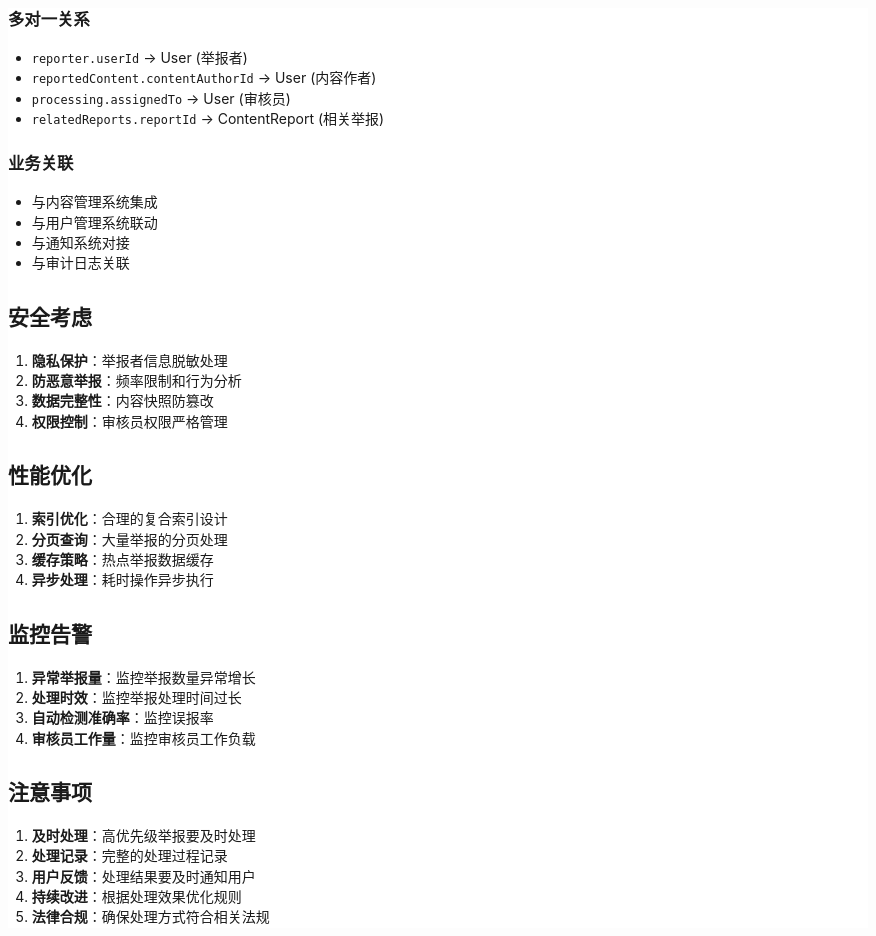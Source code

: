 ### 多对一关系

- `reporter.userId` → User (举报者)
- `reportedContent.contentAuthorId` → User (内容作者)
- `processing.assignedTo` → User (审核员)
- `relatedReports.reportId` → ContentReport (相关举报)

### 业务关联

- 与内容管理系统集成
- 与用户管理系统联动
- 与通知系统对接
- 与审计日志关联

## 安全考虑

1. **隐私保护**：举报者信息脱敏处理
2. **防恶意举报**：频率限制和行为分析
3. **数据完整性**：内容快照防篡改
4. **权限控制**：审核员权限严格管理

## 性能优化

1. **索引优化**：合理的复合索引设计
2. **分页查询**：大量举报的分页处理
3. **缓存策略**：热点举报数据缓存
4. **异步处理**：耗时操作异步执行

## 监控告警

1. **异常举报量**：监控举报数量异常增长
2. **处理时效**：监控举报处理时间过长
3. **自动检测准确率**：监控误报率
4. **审核员工作量**：监控审核员工作负载

## 注意事项

1. **及时处理**：高优先级举报要及时处理
2. **处理记录**：完整的处理过程记录
3. **用户反馈**：处理结果要及时通知用户
4. **持续改进**：根据处理效果优化规则
5. **法律合规**：确保处理方式符合相关法规